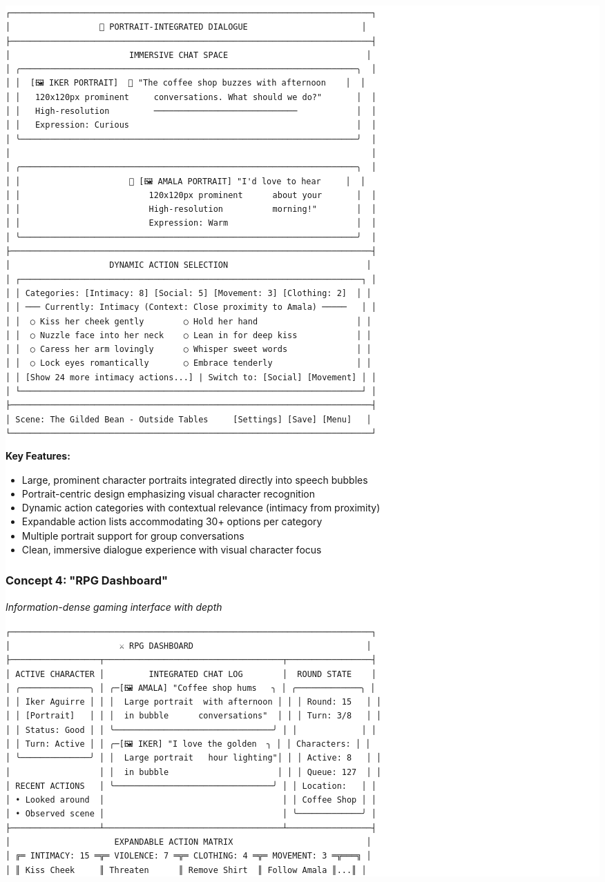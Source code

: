 ```
┌─────────────────────────────────────────────────────────────────────────┐
│                  📖 PORTRAIT-INTEGRATED DIALOGUE                       │
├─────────────────────────────────────────────────────────────────────────┤
│                        IMMERSIVE CHAT SPACE                            │
│ ╭────────────────────────────────────────────────────────────────────╮  │
│ │  [🖼️ IKER PORTRAIT]  💬 "The coffee shop buzzes with afternoon    │  │
│ │   120x120px prominent     conversations. What should we do?"       │  │
│ │   High-resolution         ─────────────────────────────            │  │
│ │   Expression: Curious                                              │  │
│ ╰────────────────────────────────────────────────────────────────────╯  │
│                                                                         │
│ ╭────────────────────────────────────────────────────────────────────╮  │
│ │                      💬 [🖼️ AMALA PORTRAIT] "I'd love to hear     │  │
│ │                          120x120px prominent      about your       │  │
│ │                          High-resolution          morning!"        │  │
│ │                          Expression: Warm                          │  │
│ ╰────────────────────────────────────────────────────────────────────╯  │
├─────────────────────────────────────────────────────────────────────────┤
│                    DYNAMIC ACTION SELECTION                            │
│ ┌─────────────────────────────────────────────────────────────────────┐ │
│ │ Categories: [Intimacy: 8] [Social: 5] [Movement: 3] [Clothing: 2]  │ │
│ │ ─── Currently: Intimacy (Context: Close proximity to Amala) ─────   │ │
│ │  ○ Kiss her cheek gently        ○ Hold her hand                    │ │
│ │  ○ Nuzzle face into her neck    ○ Lean in for deep kiss            │ │
│ │  ○ Caress her arm lovingly      ○ Whisper sweet words              │ │
│ │  ○ Lock eyes romantically       ○ Embrace tenderly                 │ │
│ │ [Show 24 more intimacy actions...] | Switch to: [Social] [Movement] │ │
│ └─────────────────────────────────────────────────────────────────────┘ │
├─────────────────────────────────────────────────────────────────────────┤
│ Scene: The Gilded Bean - Outside Tables     [Settings] [Save] [Menu]   │
└─────────────────────────────────────────────────────────────────────────┘
```

**Key Features:**

- Large, prominent character portraits integrated directly into speech bubbles
- Portrait-centric design emphasizing visual character recognition
- Dynamic action categories with contextual relevance (intimacy from proximity)
- Expandable action lists accommodating 30+ options per category
- Multiple portrait support for group conversations
- Clean, immersive dialogue experience with visual character focus

### Concept 4: "RPG Dashboard"

_Information-dense gaming interface with depth_

```
┌─────────────────────────────────────────────────────────────────────────┐
│                      ⚔️ RPG DASHBOARD                                   │
├──────────────────┬────────────────────────────────────┬─────────────────┤
│ ACTIVE CHARACTER │         INTEGRATED CHAT LOG        │  ROUND STATE    │
│ ╭──────────────╮ │ ╭─[🖼️ AMALA] "Coffee shop hums   ╮ │ ╭─────────────╮ │
│ │ Iker Aguirre │ │ │  Large portrait  with afternoon │ │ │ Round: 15   │ │
│ │ [Portrait]   │ │ │  in bubble      conversations"  │ │ │ Turn: 3/8   │ │
│ │ Status: Good │ │ ╰────────────────────────────────╯ │ │             │ │
│ │ Turn: Active │ │ ╭─[🖼️ IKER] "I love the golden  ╮ │ │ Characters: │ │
│ ╰──────────────╯ │ │  Large portrait   hour lighting"│ │ │ Active: 8   │ │
│                  │ │  in bubble                      │ │ │ Queue: 127  │ │
│ RECENT ACTIONS   │ ╰────────────────────────────────╯ │ │ Location:   │ │
│ • Looked around  │                                    │ │ Coffee Shop │ │
│ • Observed scene │                                    │ ╰─────────────╯ │
├──────────────────┴────────────────────────────────────┴─────────────────┤
│                     EXPANDABLE ACTION MATRIX                           │
│ ╔═ INTIMACY: 15 ═╦═ VIOLENCE: 7 ═╦═ CLOTHING: 4 ═╦═ MOVEMENT: 3 ═╦═══╗ │
│ ║ Kiss Cheek     ║ Threaten      ║ Remove Shirt  ║ Follow Amala ║...║ │
```